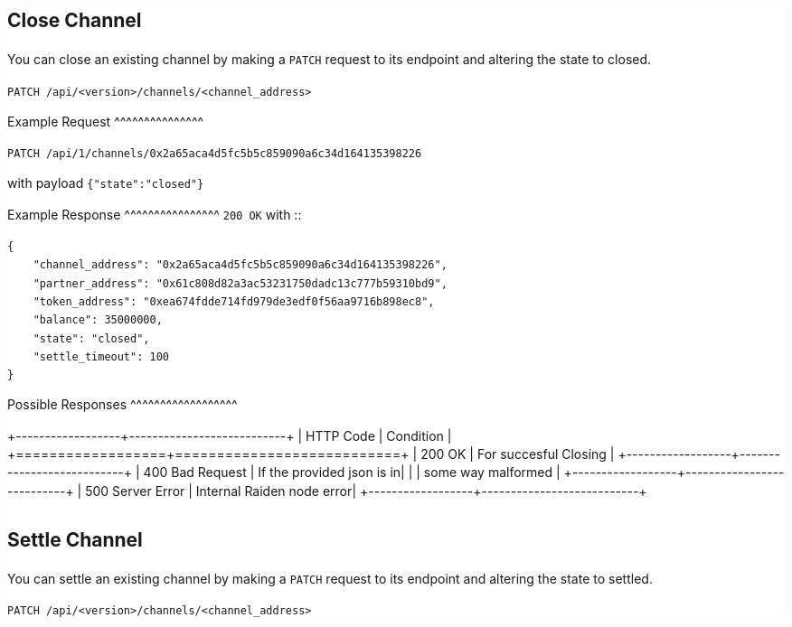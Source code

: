 
Close Channel
--------------

You can close an existing channel by making a ``PATCH`` request to its endpoint and altering the state to closed.

``PATCH /api/<version>/channels/<channel_address>``

Example Request
^^^^^^^^^^^^^^^

``PATCH /api/1/channels/0x2a65aca4d5fc5b5c859090a6c34d164135398226``

with payload
``{"state":"closed"}``

Example Response
^^^^^^^^^^^^^^^^
``200 OK`` with
::

    {
        "channel_address": "0x2a65aca4d5fc5b5c859090a6c34d164135398226",
        "partner_address": "0x61c808d82a3ac53231750dadc13c777b59310bd9",
        "token_address": "0xea674fdde714fd979de3edf0f56aa9716b898ec8",
        "balance": 35000000,
        "state": "closed",
        "settle_timeout": 100
    }

Possible Responses
^^^^^^^^^^^^^^^^^^

+------------------+---------------------------+
| HTTP Code        | Condition                 |
+==================+===========================+
| 200 OK           | For succesful Closing     |
+------------------+---------------------------+
| 400 Bad Request  | If the provided json is in|
|                  | some way malformed        |
+------------------+---------------------------+
| 500 Server Error | Internal Raiden node error|
+------------------+---------------------------+


Settle Channel
---------------

You can settle an existing channel by making a ``PATCH`` request to its endpoint and altering the state to settled.

``PATCH /api/<version>/channels/<channel_address>``
